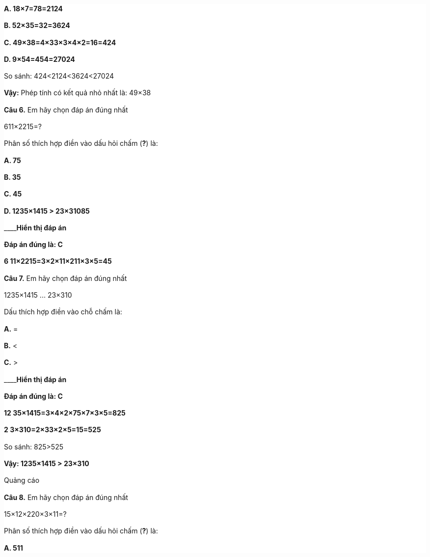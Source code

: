 **A. 18×7=78=2124**

**B. 52×35=32=3624**

**C. 49×38=4×33×3×4×2=16=424**

**D. 9×54=454=27024**

So sánh: 424<2124<3624<27024

**Vậy:** Phép tính có kết quả nhỏ nhất là: 49×38

**Câu 6.** Em hãy chọn đáp án đúng nhất

611×2215=?

Phân số thích hợp điền vào dấu hỏi chấm (**?**) là:

**A. 75**

**B. 35**

**C. 45**

**D. 1235×1415 > 23×31085**

____**Hiển thị đáp án**

**Đáp án đúng là: C**

**6 11×2215=3×2×11×211×3×5=45**

**Câu 7.** Em hãy chọn đáp án đúng nhất

1235×1415 ... 23×310

Dấu thích hợp điền vào chỗ chấm là:

**A.** =

**B.** <

**C.** >

____**Hiển thị đáp án**

**Đáp án đúng là: C**

**12 35×1415=3×4×2×75×7×3×5=825**

**2 3×310=2×33×2×5=15=525**

So sánh: 825>525

**Vậy: 1235×1415 > 23×310**

Quảng cáo

**Câu 8.** Em hãy chọn đáp án đúng nhất

15×12×220×3×11=?

Phân số thích hợp điền vào dấu hỏi chấm (**?**) là:

**A. 511**
